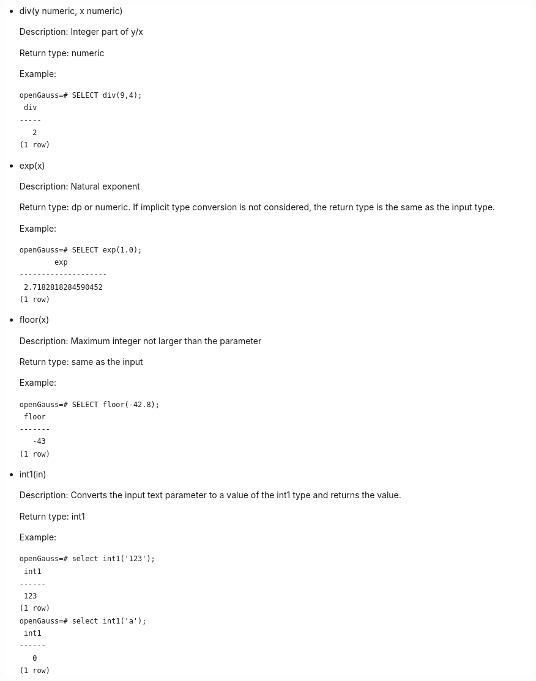 -   div\(y numeric, x numeric\)

    Description: Integer part of y/x

    Return type: numeric

    Example:

    ```
    openGauss=# SELECT div(9,4);
     div
    -----
       2
    (1 row)
    ```

-   exp\(x\)

    Description: Natural exponent

    Return type: dp or numeric. If implicit type conversion is not considered, the return type is the same as the input type.

    Example:

    ```
    openGauss=# SELECT exp(1.0);
            exp         
    --------------------
     2.7182818284590452
    (1 row)
    ```

-   floor\(x\)

    Description: Maximum integer not larger than the parameter

    Return type: same as the input

    Example:

    ```
    openGauss=# SELECT floor(-42.8);
     floor 
    -------
       -43
    (1 row)
    ```

-   int1\(in\)

    Description: Converts the input text parameter to a value of the int1 type and returns the value.

    Return type: int1

    Example:

    ```
    openGauss=# select int1('123');
     int1
    ------
     123
    (1 row)
    openGauss=# select int1('a');
     int1
    ------
       0
    (1 row)
    ```
